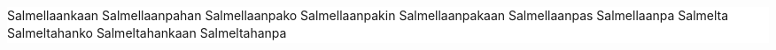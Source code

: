 Salmellaankaan
Salmellaanpahan
Salmellaanpako
Salmellaanpakin
Salmellaanpakaan
Salmellaanpas
Salmellaanpa
Salmelta
Salmeltahanko
Salmeltahankaan
Salmeltahanpa
